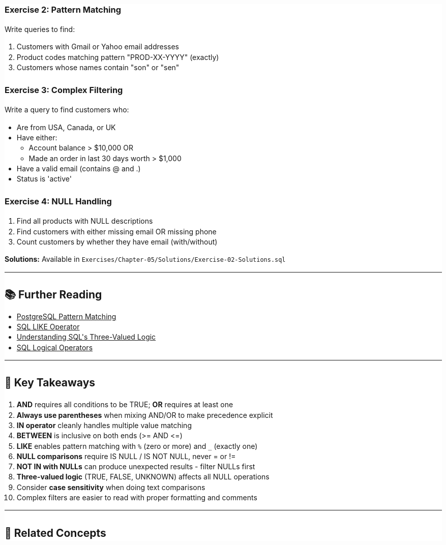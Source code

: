 ### Exercise 2: Pattern Matching
Write queries to find:
1. Customers with Gmail or Yahoo email addresses
2. Product codes matching pattern "PROD-XX-YYYY" (exactly)
3. Customers whose names contain "son" or "sen"

### Exercise 3: Complex Filtering
Write a query to find customers who:
- Are from USA, Canada, or UK
- Have either:
  - Account balance > $10,000 OR
  - Made an order in last 30 days worth > $1,000
- Have a valid email (contains @ and .)
- Status is 'active'

### Exercise 4: NULL Handling
1. Find all products with NULL descriptions
2. Find customers with either missing email OR missing phone
3. Count customers by whether they have email (with/without)

**Solutions:** Available in `Exercises/Chapter-05/Solutions/Exercise-02-Solutions.sql`

---

## 📚 Further Reading

- [PostgreSQL Pattern Matching](https://www.postgresql.org/docs/current/functions-matching.html)
- [SQL LIKE Operator](https://www.w3schools.com/sql/sql_like.asp)
- [Understanding SQL's Three-Valued Logic](https://modern-sql.com/concept/three-valued-logic)
- [SQL Logical Operators](https://mode.com/sql-tutorial/sql-logical-operators/)

---

## 📝 Key Takeaways

1. **AND** requires all conditions to be TRUE; **OR** requires at least one
2. **Always use parentheses** when mixing AND/OR to make precedence explicit
3. **IN operator** cleanly handles multiple value matching
4. **BETWEEN** is inclusive on both ends (>= AND <=)
5. **LIKE** enables pattern matching with `%` (zero or more) and `_` (exactly one)
6. **NULL comparisons** require IS NULL / IS NOT NULL, never = or !=
7. **NOT IN with NULLs** can produce unexpected results - filter NULLs first
8. **Three-valued logic** (TRUE, FALSE, UNKNOWN) affects all NULL operations
9. Consider **case sensitivity** when doing text comparisons
10. Complex filters are easier to read with proper formatting and comments

---

## 🔗 Related Concepts
